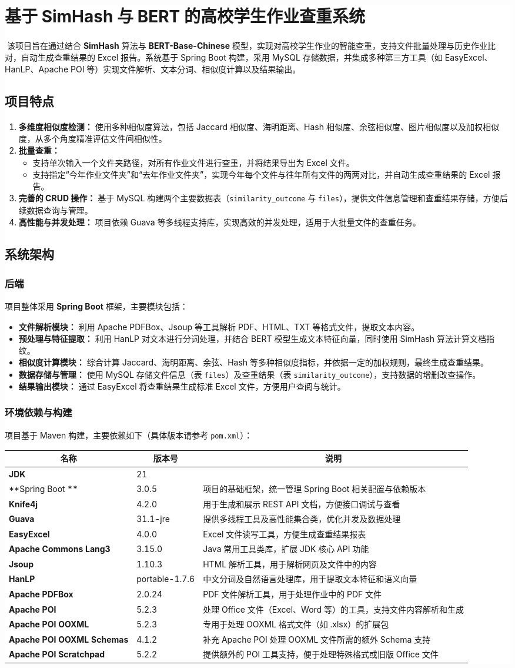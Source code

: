 # 基于 SimHash 与 BERT 的高校学生作业查重系统

​	该项目旨在通过结合 **SimHash** 算法与 **BERT-Base-Chinese** 模型，实现对高校学生作业的智能查重，支持文件批量处理与历史作业比对，自动生成查重结果的 Excel 报告。系统基于 Spring Boot 构建，采用 MySQL 存储数据，并集成多种第三方工具（如 EasyExcel、HanLP、Apache POI 等）实现文件解析、文本分词、相似度计算以及结果输出。

## 项目特点

1. **多维度相似度检测：**
	使用多种相似度算法，包括 Jaccard 相似度、海明距离、Hash 相似度、余弦相似度、图片相似度以及加权相似度，从多个角度精准评估文件间相似性。
2. **批量查重：**
	- 支持单次输入一个文件夹路径，对所有作业文件进行查重，并将结果导出为 Excel 文件。
	- 支持指定“今年作业文件夹”和“去年作业文件夹”，实现今年每个文件与往年所有文件的两两对比，并自动生成查重结果的 Excel 报告。
3. **完善的 CRUD 操作：**
	基于 MySQL 构建两个主要数据表（`similarity_outcome` 与 `files`），提供文件信息管理和查重结果存储，方便后续数据查询与管理。
4. **高性能与并发处理：**
	项目依赖 Guava 等多线程支持库，实现高效的并发处理，适用于大批量文件的查重任务。

## 系统架构

### 后端

项目整体采用 **Spring Boot** 框架，主要模块包括：

- **文件解析模块：**
	利用 Apache PDFBox、Jsoup 等工具解析 PDF、HTML、TXT 等格式文件，提取文本内容。
- **预处理与特征提取：**
	利用 HanLP 对文本进行分词处理，并结合 BERT 模型生成文本特征向量，同时使用 SimHash 算法计算文档指纹。
- **相似度计算模块：**
	综合计算 Jaccard、海明距离、余弦、Hash 等多种相似度指标，并依据一定的加权规则，最终生成查重结果。
- **数据存储与管理：**
	使用 MySQL 存储文件信息（表 `files`）及查重结果（表 `similarity_outcome`），支持数据的增删改查操作。
- **结果输出模块：**
	通过 EasyExcel 将查重结果生成标准 Excel 文件，方便用户查阅与统计。

### 环境依赖与构建

项目基于 Maven 构建，主要依赖如下（具体版本请参考 `pom.xml`）：

| 名称                                      | 版本号         | 说明                                                         |
| ----------------------------------------- | -------------- | ------------------------------------------------------------ |
| **JDK**                                   | 21             |                                                              |
| **Spring Boot **                          | 3.0.5          | 项目的基础框架，统一管理 Spring Boot 相关配置与依赖版本      |
| **Knife4j**                               | 4.2.0          | 用于生成和展示 REST API 文档，方便接口调试与查看             |
| **Guava**                                 | 31.1-jre       | 提供多线程工具及高性能集合类，优化并发及数据处理             |
| **EasyExcel**                             | 4.0.0          | Excel 文件读写工具，方便生成查重结果报表                     |
| **Apache Commons Lang3**                  | 3.15.0         | Java 常用工具类库，扩展 JDK 核心 API 功能                    |
| **Jsoup**                                 | 1.10.3         | HTML 解析工具，用于解析网页及文件中的内容                    |
| **HanLP**                                 | portable-1.7.6 | 中文分词及自然语言处理库，用于提取文本特征和语义向量         |
| **Apache PDFBox**                         | 2.0.24         | PDF 文件解析工具，用于处理作业中的 PDF 文件                  |
| **Apache POI**                            | 5.2.3          | 处理 Office 文件（Excel、Word 等）的工具，支持文件内容解析和生成 |
| **Apache POI OOXML**                      | 5.2.3          | 专用于处理 OOXML 格式文件（如 .xlsx）的扩展包                |
| **Apache POI OOXML Schemas**              | 4.1.2          | 补充 Apache POI 处理 OOXML 文件所需的额外 Schema 支持        |
| **Apache POI Scratchpad**                 | 5.2.2          | 提供额外的 POI 工具支持，便于处理特殊格式或旧版 Office 文件  |